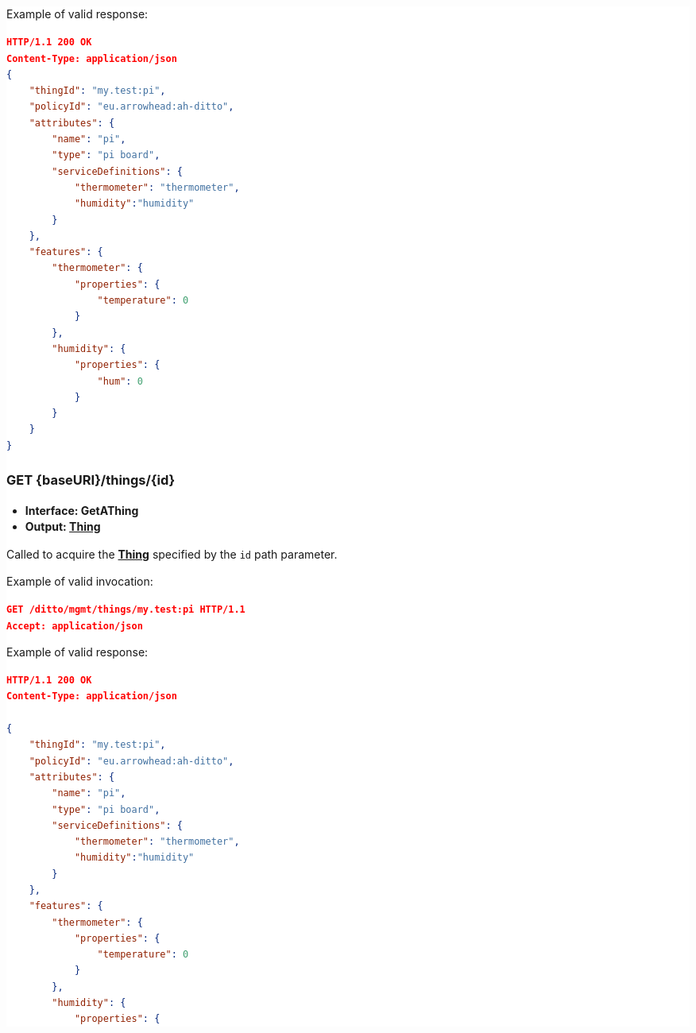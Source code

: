 Example of valid response:
```json
HTTP/1.1 200 OK
Content-Type: application/json
{
    "thingId": "my.test:pi",
    "policyId": "eu.arrowhead:ah-ditto",
    "attributes": {
        "name": "pi",
        "type": "pi board",
        "serviceDefinitions": {
            "thermometer": "thermometer",
            "humidity":"humidity"
        }
    },
    "features": {
        "thermometer": {
            "properties": {
                "temperature": 0
            }
        },
        "humidity": {
            "properties": {
                "hum": 0
            }
        }
    }
}
```

### GET {baseURI}/things/{id}
 - __Interface:	GetAThing__
 - __Output: [Thing](#thing)__

Called to acquire the __[Thing](#Thing)__ specified by the `id` path parameter.

Example of valid invocation:
```json
GET /ditto/mgmt/things/my.test:pi HTTP/1.1
Accept: application/json
```

Example of valid response:
```json
HTTP/1.1 200 OK
Content-Type: application/json

{
    "thingId": "my.test:pi",
    "policyId": "eu.arrowhead:ah-ditto",
    "attributes": {
        "name": "pi",
        "type": "pi board",
        "serviceDefinitions": {
            "thermometer": "thermometer",
            "humidity":"humidity"
        }
    },
    "features": {
        "thermometer": {
            "properties": {
                "temperature": 0
            }
        },
        "humidity": {
            "properties": {
```